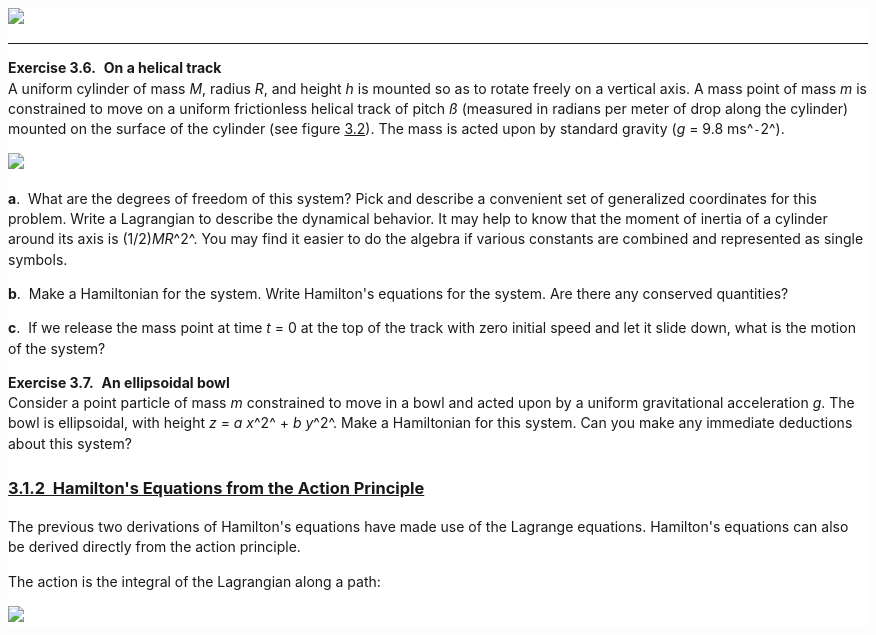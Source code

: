 <div align="left">

![](chap3-Z-G-69.gif)

</div>

------------------------------------------------------------------------

**Exercise 3.6.**  **On a helical track**\
 A uniform cylinder of mass *M*, radius *R*, and height *h* is mounted
so as to rotate freely on a vertical axis. A mass point of mass *m* is
constrained to move on a uniform frictionless helical track of pitch *ß*
(measured in radians per meter of drop along the cylinder) mounted on
the surface of the cylinder (see figure [3.2](#FIGURE_3.2)). The mass is
acted upon by standard gravity (*g* = 9.8 ms^`-`2^).

<div align="left">

![](chap3-Z-G-70.gif)

</div>

**a**.  What are the degrees of freedom of this system? Pick and
describe a convenient set of generalized coordinates for this problem.
Write a Lagrangian to describe the dynamical behavior. It may help to
know that the moment of inertia of a cylinder around its axis is
(1/2)*MR*^2^. You may find it easier to do the algebra if various
constants are combined and represented as single symbols.

**b**.  Make a Hamiltonian for the system. Write Hamilton's equations
for the system. Are there any conserved quantities?

**c**.  If we release the mass point at time *t* = 0 at the top of the
track with zero initial speed and let it slide down, what is the motion
of the system?

**Exercise 3.7.**  **An ellipsoidal bowl**\
 Consider a point particle of mass *m* constrained to move in a bowl and
acted upon by a uniform gravitational acceleration *g*. The bowl is
ellipsoidal, with height *z* = *a* *x*^2^ + *b* *y*^2^. Make a
Hamiltonian for this system. Can you make any immediate deductions about
this system?

### [3.1.2  Hamilton's Equations from the Action Principle](book-Z-H-4.html#%_toc_%_sec_3.1.2)

The previous two derivations of Hamilton's equations have made use of
the Lagrange equations. Hamilton's equations can also be derived
directly from the action principle.

The action is the integral of the Lagrangian along a path:

<div align="left">

![](chap3-Z-G-71.gif)
